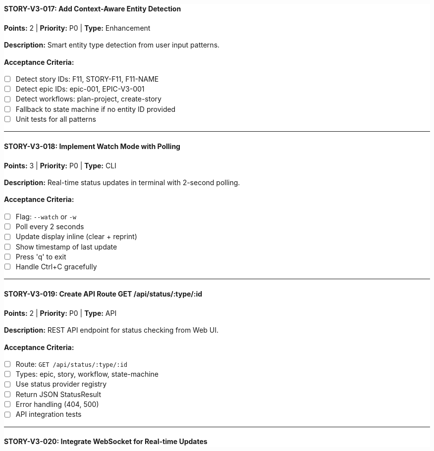 
#### STORY-V3-017: Add Context-Aware Entity Detection

**Points:** 2 | **Priority:** P0 | **Type:** Enhancement

**Description:**
Smart entity type detection from user input patterns.

**Acceptance Criteria:**

- [ ] Detect story IDs: F11, STORY-F11, F11-NAME
- [ ] Detect epic IDs: epic-001, EPIC-V3-001
- [ ] Detect workflows: plan-project, create-story
- [ ] Fallback to state machine if no entity ID provided
- [ ] Unit tests for all patterns

---

#### STORY-V3-018: Implement Watch Mode with Polling

**Points:** 3 | **Priority:** P0 | **Type:** CLI

**Description:**
Real-time status updates in terminal with 2-second polling.

**Acceptance Criteria:**

- [ ] Flag: `--watch` or `-w`
- [ ] Poll every 2 seconds
- [ ] Update display inline (clear + reprint)
- [ ] Show timestamp of last update
- [ ] Press 'q' to exit
- [ ] Handle Ctrl+C gracefully

---

#### STORY-V3-019: Create API Route GET /api/status/:type/:id

**Points:** 2 | **Priority:** P0 | **Type:** API

**Description:**
REST API endpoint for status checking from Web UI.

**Acceptance Criteria:**

- [ ] Route: `GET /api/status/:type/:id`
- [ ] Types: epic, story, workflow, state-machine
- [ ] Use status provider registry
- [ ] Return JSON StatusResult
- [ ] Error handling (404, 500)
- [ ] API integration tests

---

#### STORY-V3-020: Integrate WebSocket for Real-time Updates
